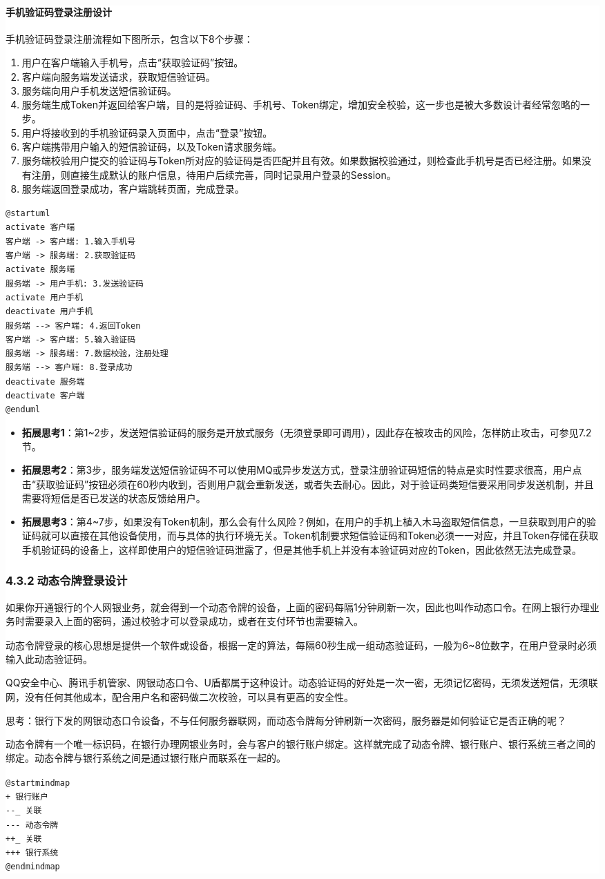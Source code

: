 #### 手机验证码登录注册设计

手机验证码登录注册流程如下图所示，包含以下8个步骤：

1. 用户在客户端输入手机号，点击“获取验证码”按钮。
2. 客户端向服务端发送请求，获取短信验证码。 
3. 服务端向用户手机发送短信验证码。
4. 服务端生成Token并返回给客户端，目的是将验证码、手机号、Token绑定，增加安全校验，这一步也是被大多数设计者经常忽略的一步。
5. 用户将接收到的手机验证码录入页面中，点击“登录”按钮。
6. 客户端携带用户输入的短信验证码，以及Token请求服务端。
7. 服务端校验用户提交的验证码与Token所对应的验证码是否匹配并且有效。如果数据校验通过，则检查此手机号是否已经注册。如果没有注册，则直接生成默认的账户信息，待用户后续完善，同时记录用户登录的Session。
8. 服务端返回登录成功，客户端跳转页面，完成登录。

```plantuml
@startuml
activate 客户端
客户端 -> 客户端: 1.输入手机号
客户端 -> 服务端: 2.获取验证码
activate 服务端
服务端 -> 用户手机: 3.发送验证码
activate 用户手机
deactivate 用户手机
服务端 --> 客户端: 4.返回Token
客户端 -> 客户端: 5.输入验证码
服务端 -> 服务端: 7.数据校验，注册处理
服务端 --> 客户端: 8.登录成功
deactivate 服务端
deactivate 客户端
@enduml
```

- **拓展思考1**：第1~2步，发送短信验证码的服务是开放式服务（无须登录即可调用），因此存在被攻击的风险，怎样防止攻击，可参见7.2节。

- **拓展思考2**：第3步，服务端发送短信验证码不可以使用MQ或异步发送方式，登录注册验证码短信的特点是实时性要求很高，用户点击“获取验证码”按钮必须在60秒内收到，否则用户就会重新发送，或者失去耐心。因此，对于验证码类短信要采用同步发送机制，并且需要将短信是否已发送的状态反馈给用户。

- **拓展思考3**：第4~7步，如果没有Token机制，那么会有什么风险？例如，在用户的手机上植入木马盗取短信信息，一旦获取到用户的验证码就可以直接在其他设备使用，而与具体的执行环境无关。Token机制要求短信验证码和Token必须一一对应，并且Token存储在获取手机验证码的设备上，这样即使用户的短信验证码泄露了，但是其他手机上并没有本验证码对应的Token，因此依然无法完成登录。

### 4.3.2 动态令牌登录设计

如果你开通银行的个人网银业务，就会得到一个动态令牌的设备，上面的密码每隔1分钟刷新一次，因此也叫作动态口令。在网上银行办理业务时需要录入上面的密码，通过校验才可以登录成功，或者在支付环节也需要输入。

动态令牌登录的核心思想是提供一个软件或设备，根据一定的算法，每隔60秒生成一组动态验证码，一般为6~8位数字，在用户登录时必须输入此动态验证码。

QQ安全中心、腾讯手机管家、网银动态口令、U盾都属于这种设计。动态验证码的好处是一次一密，无须记忆密码，无须发送短信，无须联网，没有任何其他成本，配合用户名和密码做二次校验，可以具有更高的安全性。

思考：银行下发的网银动态口令设备，不与任何服务器联网，而动态令牌每分钟刷新一次密码，服务器是如何验证它是否正确的呢？

动态令牌有一个唯一标识码，在银行办理网银业务时，会与客户的银行账户绑定。这样就完成了动态令牌、银行账户、银行系统三者之间的绑定。动态令牌与银行系统之间是通过银行账户而联系在一起的。

```plantuml
@startmindmap
+ 银行账户
--_ 关联
--- 动态令牌
++_ 关联
+++ 银行系统
@endmindmap
```
